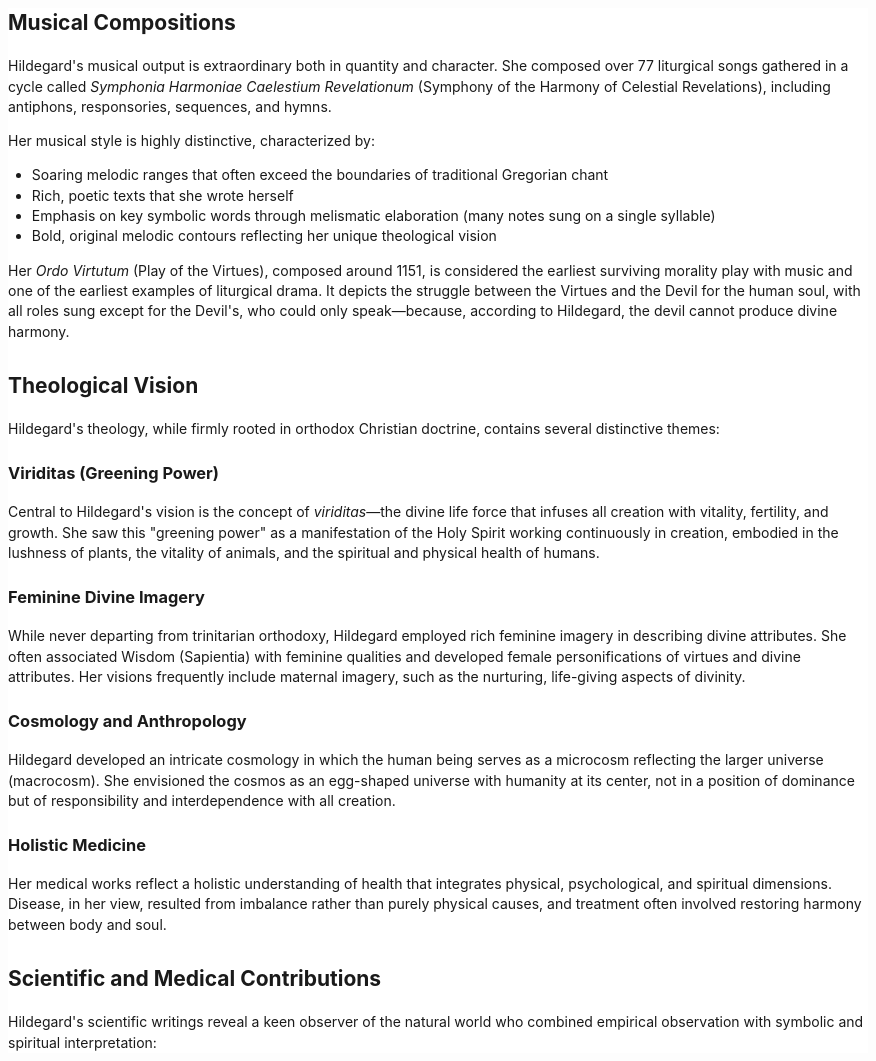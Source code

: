 ## Musical Compositions

Hildegard's musical output is extraordinary both in quantity and character. She composed over 77 liturgical songs gathered in a cycle called _Symphonia Harmoniae Caelestium Revelationum_ (Symphony of the Harmony of Celestial Revelations), including antiphons, responsories, sequences, and hymns.

Her musical style is highly distinctive, characterized by:
- Soaring melodic ranges that often exceed the boundaries of traditional Gregorian chant
- Rich, poetic texts that she wrote herself
- Emphasis on key symbolic words through melismatic elaboration (many notes sung on a single syllable)
- Bold, original melodic contours reflecting her unique theological vision

Her _Ordo Virtutum_ (Play of the Virtues), composed around 1151, is considered the earliest surviving morality play with music and one of the earliest examples of liturgical drama. It depicts the struggle between the Virtues and the Devil for the human soul, with all roles sung except for the Devil's, who could only speak—because, according to Hildegard, the devil cannot produce divine harmony.

## Theological Vision

Hildegard's theology, while firmly rooted in orthodox Christian doctrine, contains several distinctive themes:

### Viriditas (Greening Power)
Central to Hildegard's vision is the concept of _viriditas_—the divine life force that infuses all creation with vitality, fertility, and growth. She saw this "greening power" as a manifestation of the Holy Spirit working continuously in creation, embodied in the lushness of plants, the vitality of animals, and the spiritual and physical health of humans.

### Feminine Divine Imagery
While never departing from trinitarian orthodoxy, Hildegard employed rich feminine imagery in describing divine attributes. She often associated Wisdom (Sapientia) with feminine qualities and developed female personifications of virtues and divine attributes. Her visions frequently include maternal imagery, such as the nurturing, life-giving aspects of divinity.

### Cosmology and Anthropology
Hildegard developed an intricate cosmology in which the human being serves as a microcosm reflecting the larger universe (macrocosm). She envisioned the cosmos as an egg-shaped universe with humanity at its center, not in a position of dominance but of responsibility and interdependence with all creation.

### Holistic Medicine
Her medical works reflect a holistic understanding of health that integrates physical, psychological, and spiritual dimensions. Disease, in her view, resulted from imbalance rather than purely physical causes, and treatment often involved restoring harmony between body and soul.

## Scientific and Medical Contributions

Hildegard's scientific writings reveal a keen observer of the natural world who combined empirical observation with symbolic and spiritual interpretation:
